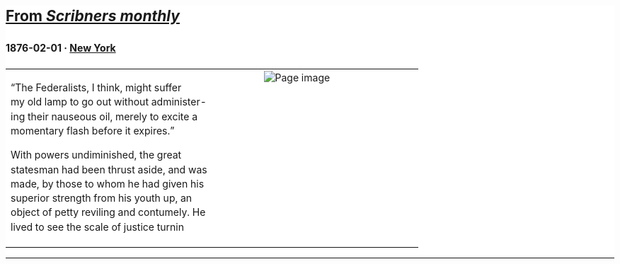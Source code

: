 
## [From _Scribners monthly_](https://archive.org/details/sim_century-illustrated-monthly-magazine_1876-02_11_4/page/n116/mode/1up?view=theater)

#### 1876-02-01 &middot; [New York](http://dbpedia.org/resource/New_York_City)

<table style="width: 100%;"><tr><td style="width: 50%">

  
  
“The Federalists, I think, might suffer  
my old lamp to go out without administer-  
ing their nauseous oil, merely to excite a  
momentary flash before it expires.”  
  
With powers undiminished, the great  
statesman had been thrust aside, and was  
made, by those to whom he had given his  
superior strength from his youth up, an  
object of petty reviling and contumely. He  
lived to see the scale of justice turnin
</td><td style="width: 50%; max-height: 75%; margin: auto; display: block;">
<img alt="Page image" src="https://iiif.archive.org/image/iiif/2/sim_century-illustrated-monthly-magazine_1876-02_11_4%2Fsim_century-illustrated-monthly-magazine_1876-02_11_4_jp2.zip%2Fsim_century-illustrated-monthly-magazine_1876-02_11_4_jp2%2Fsim_century-illustrated-monthly-magazine_1876-02_11_4_0116.jp2/pct:49.311531841652325,23.322147651006713,36.7039586919105,12.975391498881432/600,/0/default.jpg"/>
</td>
</tr></table>

---

